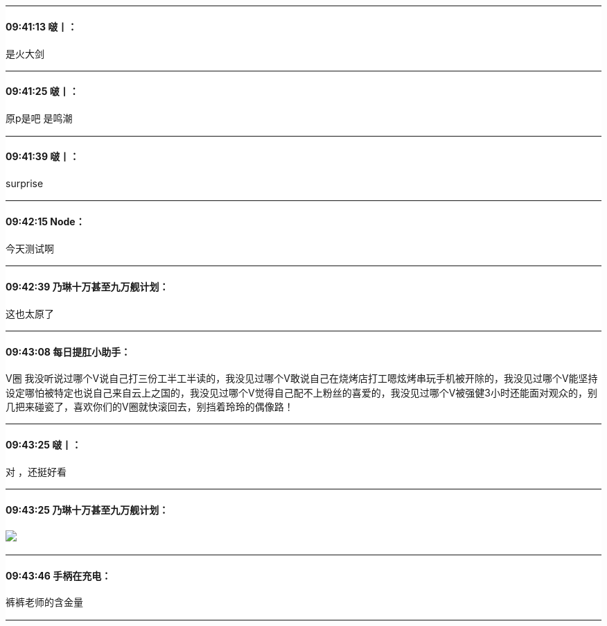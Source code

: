 *****

#### 09:41:13  啵丨：

是火大剑

*****

#### 09:41:25  啵丨：

原p是吧  是鸣潮

*****

#### 09:41:39  啵丨：

surprise

*****

#### 09:42:15  Node：

今天测试啊

*****

#### 09:42:39  乃琳十万甚至九万舰计划：

这也太原了

*****

#### 09:43:08  每日提肛小助手：

V圈 我没听说过哪个V说自己打三份工半工半读的，我没见过哪个V敢说自己在烧烤店打工嗯炫烤串玩手机被开除的，我没见过哪个V能坚持设定哪怕被特定也说自己来自云上之国的，我没见过哪个V觉得自己配不上粉丝的喜爱的，我没见过哪个V被强健3小时还能面对观众的，别几把来碰瓷了，喜欢你们的V圈就快滚回去，别挡着玲玲的偶像路！​

*****

#### 09:43:25  啵丨：

对 ，还挺好看

*****

#### 09:43:25  乃琳十万甚至九万舰计划：

![](http://gchat.qpic.cn/gchatpic_new/963274297/3959642106-2997723013-28F0EDEA74604DD68A5D73C57CE2661D/0?term=2")

*****

#### 09:43:46  手柄在充电：

裤裤老师的含金量

*****
